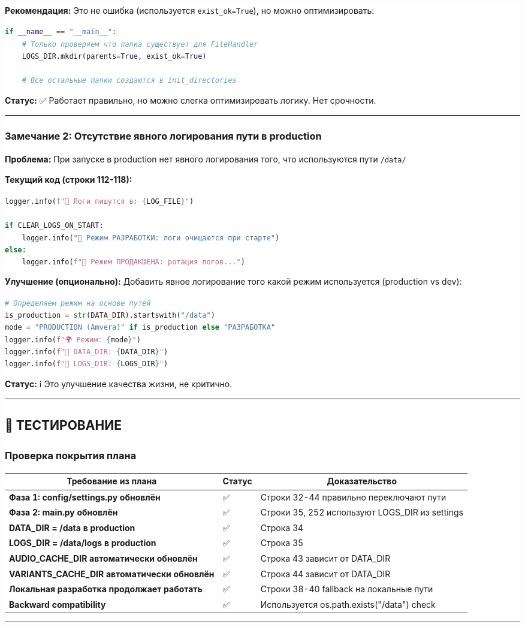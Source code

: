 **Рекомендация:** Это не ошибка (используется `exist_ok=True`), но можно оптимизировать:

```python
if __name__ == "__main__":
    # Только проверяем что папка существует для FileHandler
    LOGS_DIR.mkdir(parents=True, exist_ok=True)
    
    # Все остальные папки создаются в init_directories
```

**Статус:** ✅ Работает правильно, но можно слегка оптимизировать логику. Нет срочности.

---

### Замечание 2: Отсутствие явного логирования пути в production

**Проблема:** При запуске в production нет явного логирования того, что используются пути `/data/`

**Текущий код (строки 112-118):**
```python
logger.info(f"📁 Логи пишутся в: {LOG_FILE}")

if CLEAR_LOGS_ON_START:
    logger.info("🧹 Режим РАЗРАБОТКИ: логи очищаются при старте")
else:
    logger.info(f"🔄 Режим ПРОДАКШЕНА: ротация логов...")
```

**Улучшение (опционально):** Добавить явное логирование того какой режим используется (production vs dev):

```python
# Определяем режим на основе путей
is_production = str(DATA_DIR).startswith("/data")
mode = "PRODUCTION (Amvera)" if is_production else "РАЗРАБОТКА"
logger.info(f"🌍 Режим: {mode}")
logger.info(f"📁 DATA_DIR: {DATA_DIR}")
logger.info(f"📁 LOGS_DIR: {LOGS_DIR}")
```

**Статус:** ℹ️ Это улучшение качества жизни, не критично.

---

## 🧪 ТЕСТИРОВАНИЕ

### Проверка покрытия плана

| Требование из плана | Статус | Доказательство |
|---|---|---|
| **Фаза 1: config/settings.py обновлён** | ✅ | Строки 32-44 правильно переключают пути |
| **Фаза 2: main.py обновлён** | ✅ | Строки 35, 252 используют LOGS_DIR из settings |
| **DATA_DIR = /data в production** | ✅ | Строка 34 |
| **LOGS_DIR = /data/logs в production** | ✅ | Строка 35 |
| **AUDIO_CACHE_DIR автоматически обновлён** | ✅ | Строка 43 зависит от DATA_DIR |
| **VARIANTS_CACHE_DIR автоматически обновлён** | ✅ | Строка 44 зависит от DATA_DIR |
| **Локальная разработка продолжает работать** | ✅ | Строки 38-40 fallback на локальные пути |
| **Backward compatibility** | ✅ | Используется os.path.exists("/data") check |

---